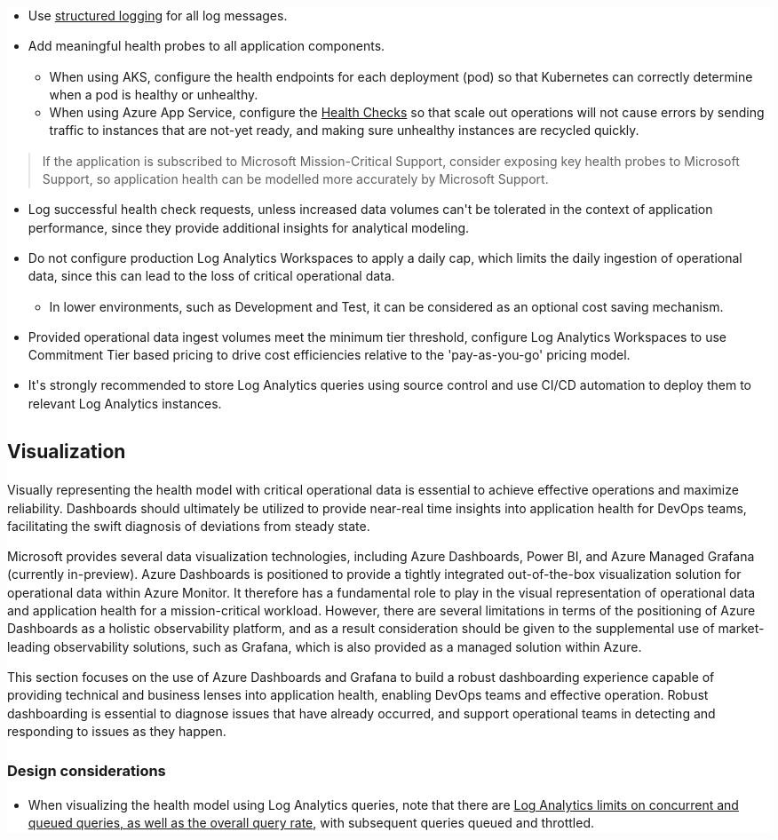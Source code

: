- Use [structured logging](https://stackify.com/what-is-structured-logging-and-why-developers-need-it/) for all log messages.

- Add meaningful health probes to all application components.
  - When using AKS, configure the health endpoints for each deployment (pod) so that Kubernetes can correctly determine when a pod is healthy or unhealthy.
  - When using Azure App Service, configure the [Health Checks](/azure/app-service/monitor-instances-health-check) so that scale out operations will not cause errors by sending traffic to instances that are not-yet ready, and making sure unhealthy instances are recycled quickly.

> If the application is subscribed to Microsoft Mission-Critical Support, consider exposing key health probes to Microsoft Support, so application health can be modelled more accurately by Microsoft Support.

- Log successful health check requests, unless increased data volumes can't be tolerated in the context of application performance, since they provide additional insights for analytical modeling.

- Do not configure production Log Analytics Workspaces to apply a daily cap, which limits the daily ingestion of operational data, since this can lead to the loss of critical operational data.
  - In lower environments, such as Development and Test, it can be considered as an optional cost saving mechanism.

- Provided operational data ingest volumes meet the minimum tier threshold, configure Log Analytics Workspaces to use Commitment Tier based pricing to drive cost efficiencies relative to the 'pay-as-you-go' pricing model.

- It's strongly recommended to store Log Analytics queries using source control and use CI/CD automation to deploy them to relevant Log Analytics instances.

## Visualization

Visually representing the health model with critical operational data is essential to achieve effective operations and maximize reliability. Dashboards should ultimately be utilized to provide near-real time insights into application health for DevOps teams, facilitating the swift diagnosis of deviations from steady state.

Microsoft provides several data visualization technologies, including Azure Dashboards, Power BI, and Azure Managed Grafana (currently in-preview). Azure Dashboards is positioned to provide a tightly integrated out-of-the-box visualization solution for operational data within Azure Monitor. It therefore has a fundamental role to play in the visual representation of operational data and application health for a mission-critical workload. However, there are several limitations in terms of the positioning of Azure Dashboards as a holistic observability platform, and as a result consideration should be given to the supplemental use of market-leading observability solutions, such as Grafana, which is also provided as a managed solution within Azure.

This section focuses on the use of Azure Dashboards and Grafana to build a robust dashboarding experience capable of providing technical and business lenses into application health, enabling DevOps teams and effective operation. Robust dashboarding is essential to diagnose issues that have already occurred, and support operational teams in detecting and responding to issues as they happen.

### Design considerations

- When visualizing the health model using Log Analytics queries, note that there are [Log Analytics limits on concurrent and queued queries, as well as the overall query rate](/azure/azure-monitor/service-limits#user-query-throttling), with subsequent queries queued and throttled.
